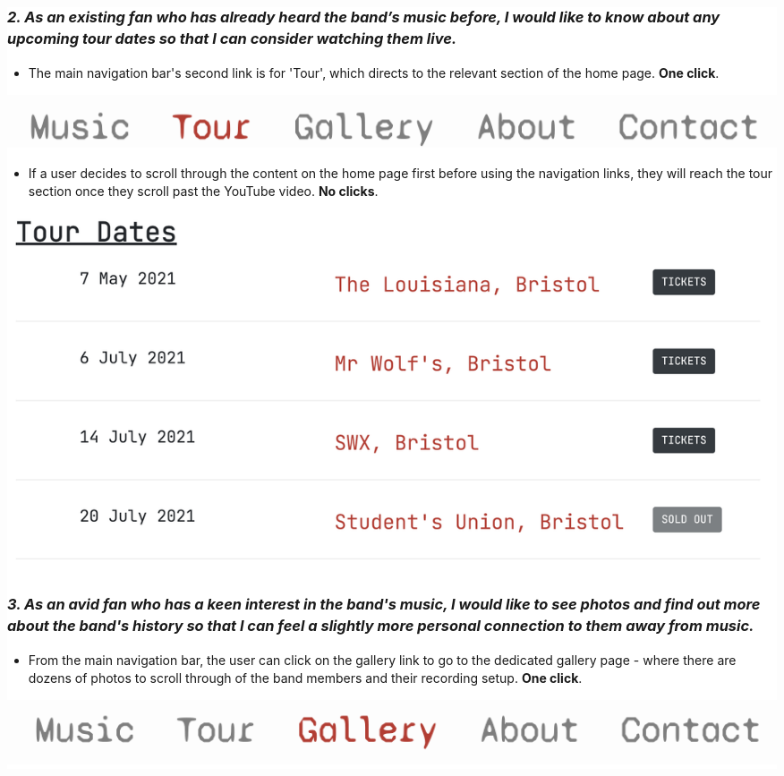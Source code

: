 
### *2. As an existing fan who has already heard the band’s music before, I would like to know about any upcoming tour dates so that I can consider watching them live.*

* The main navigation bar's second link is for 'Tour', which directs to the relevant section of the home page. **One click**. 

![Tour active on navbar](assets/images/tournav.png)

* If a user decides to scroll through the content on the home page first before using the navigation links, they will reach the tour section once they scroll past the YouTube video. **No clicks**. 

![Tour dates](assets/images/tourdates.png)

### *3. As an avid fan who has a keen interest in the band's music, I would like to see photos and find out more about the band's history so that I can feel a slightly more personal connection to them away from music.*

* From the main navigation bar, the user can click on the gallery link to go to the dedicated gallery page - where there are dozens of photos to scroll through of the band members and their recording setup. **One click**. 

![Gallery active on navbar](assets/images/gallerynav.png)
